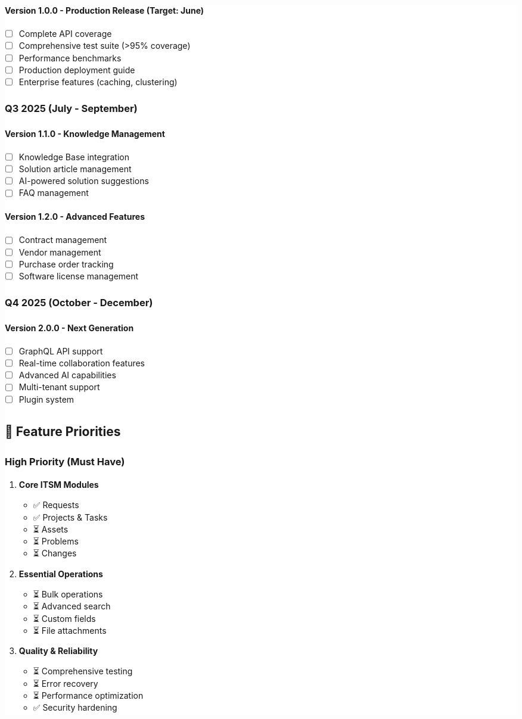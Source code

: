 #### Version 1.0.0 - Production Release (Target: June)
- [ ] Complete API coverage
- [ ] Comprehensive test suite (>95% coverage)
- [ ] Performance benchmarks
- [ ] Production deployment guide
- [ ] Enterprise features (caching, clustering)

### Q3 2025 (July - September)

#### Version 1.1.0 - Knowledge Management
- [ ] Knowledge Base integration
- [ ] Solution article management
- [ ] AI-powered solution suggestions
- [ ] FAQ management

#### Version 1.2.0 - Advanced Features
- [ ] Contract management
- [ ] Vendor management
- [ ] Purchase order tracking
- [ ] Software license management

### Q4 2025 (October - December)

#### Version 2.0.0 - Next Generation
- [ ] GraphQL API support
- [ ] Real-time collaboration features
- [ ] Advanced AI capabilities
- [ ] Multi-tenant support
- [ ] Plugin system

## 🚀 Feature Priorities

### High Priority (Must Have)
1. **Core ITSM Modules**
   - ✅ Requests
   - ✅ Projects & Tasks
   - ⏳ Assets
   - ⏳ Problems
   - ⏳ Changes

2. **Essential Operations**
   - ⏳ Bulk operations
   - ⏳ Advanced search
   - ⏳ Custom fields
   - ⏳ File attachments

3. **Quality & Reliability**
   - ⏳ Comprehensive testing
   - ⏳ Error recovery
   - ⏳ Performance optimization
   - ✅ Security hardening
